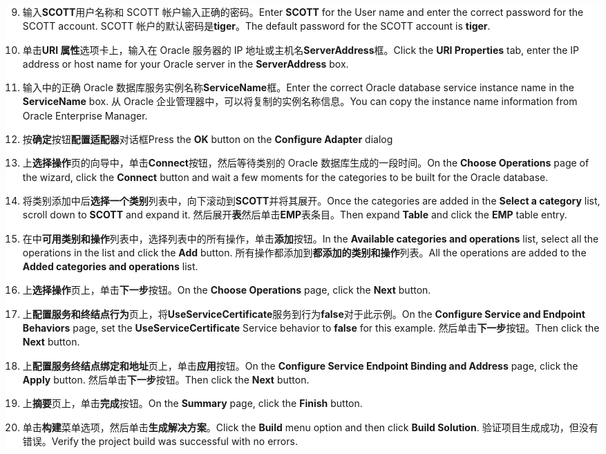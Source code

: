 9. <span data-ttu-id="ad0a6-139">输入**SCOTT**用户名称和 SCOTT 帐户输入正确的密码。</span><span class="sxs-lookup"><span data-stu-id="ad0a6-139">Enter **SCOTT** for the User name and enter the correct password for the SCOTT account.</span></span> <span data-ttu-id="ad0a6-140">SCOTT 帐户的默认密码是**tiger**。</span><span class="sxs-lookup"><span data-stu-id="ad0a6-140">The default password for the SCOTT account is **tiger**.</span></span>  
  
10. <span data-ttu-id="ad0a6-141">单击**URI 属性**选项卡上，输入在 Oracle 服务器的 IP 地址或主机名**ServerAddress**框。</span><span class="sxs-lookup"><span data-stu-id="ad0a6-141">Click the **URI Properties** tab, enter the IP address or host name for your Oracle server in the **ServerAddress** box.</span></span>  
  
11. <span data-ttu-id="ad0a6-142">输入中的正确 Oracle 数据库服务实例名称**ServiceName**框。</span><span class="sxs-lookup"><span data-stu-id="ad0a6-142">Enter the correct Oracle database service instance name in the **ServiceName** box.</span></span> <span data-ttu-id="ad0a6-143">从 Oracle 企业管理器中，可以将复制的实例名称信息。</span><span class="sxs-lookup"><span data-stu-id="ad0a6-143">You can copy the instance name information from Oracle Enterprise Manager.</span></span>  
  
12. <span data-ttu-id="ad0a6-144">按**确定**按钮**配置适配器**对话框</span><span class="sxs-lookup"><span data-stu-id="ad0a6-144">Press the **OK** button on the **Configure Adapter** dialog</span></span>  
  
13. <span data-ttu-id="ad0a6-145">上**选择操作**页的向导中，单击**Connect**按钮，然后等待类别的 Oracle 数据库生成的一段时间。</span><span class="sxs-lookup"><span data-stu-id="ad0a6-145">On the **Choose Operations** page of the wizard, click the **Connect** button and wait a few moments for the categories to be built for the Oracle database.</span></span>  
  
14. <span data-ttu-id="ad0a6-146">将类别添加中后**选择一个类别**列表中，向下滚动到**SCOTT**并将其展开。</span><span class="sxs-lookup"><span data-stu-id="ad0a6-146">Once the categories are added in the **Select a category** list, scroll down to **SCOTT** and expand it.</span></span> <span data-ttu-id="ad0a6-147">然后展开**表**然后单击**EMP**表条目。</span><span class="sxs-lookup"><span data-stu-id="ad0a6-147">Then expand **Table** and click the **EMP** table entry.</span></span>  
  
15. <span data-ttu-id="ad0a6-148">在中**可用类别和操作**列表中，选择列表中的所有操作，单击**添加**按钮。</span><span class="sxs-lookup"><span data-stu-id="ad0a6-148">In the **Available categories and operations** list, select all the operations in the list and click the **Add** button.</span></span> <span data-ttu-id="ad0a6-149">所有操作都添加到**都添加的类别和操作**列表。</span><span class="sxs-lookup"><span data-stu-id="ad0a6-149">All the operations are added to the **Added categories and operations** list.</span></span>  
  
16. <span data-ttu-id="ad0a6-150">上**选择操作**页上，单击**下一步**按钮。</span><span class="sxs-lookup"><span data-stu-id="ad0a6-150">On the **Choose Operations** page, click the **Next** button.</span></span>  
  
17. <span data-ttu-id="ad0a6-151">上**配置服务和终结点行为**页上，将**UseServiceCertificate**服务到行为**false**对于此示例。</span><span class="sxs-lookup"><span data-stu-id="ad0a6-151">On the **Configure Service and Endpoint Behaviors** page, set the **UseServiceCertificate** Service behavior to **false** for this example.</span></span> <span data-ttu-id="ad0a6-152">然后单击**下一步**按钮。</span><span class="sxs-lookup"><span data-stu-id="ad0a6-152">Then click the **Next** button.</span></span>  
  
18. <span data-ttu-id="ad0a6-153">上**配置服务终结点绑定和地址**页上，单击**应用**按钮。</span><span class="sxs-lookup"><span data-stu-id="ad0a6-153">On the **Configure Service Endpoint Binding and Address** page, click the **Apply** button.</span></span> <span data-ttu-id="ad0a6-154">然后单击**下一步**按钮。</span><span class="sxs-lookup"><span data-stu-id="ad0a6-154">Then click the **Next** button.</span></span>  
  
19. <span data-ttu-id="ad0a6-155">上**摘要**页上，单击**完成**按钮。</span><span class="sxs-lookup"><span data-stu-id="ad0a6-155">On the **Summary** page, click the **Finish** button.</span></span>  
  
20. <span data-ttu-id="ad0a6-156">单击**构建**菜单选项，然后单击**生成解决方案**。</span><span class="sxs-lookup"><span data-stu-id="ad0a6-156">Click the **Build** menu option and then click **Build Solution**.</span></span> <span data-ttu-id="ad0a6-157">验证项目生成成功，但没有错误。</span><span class="sxs-lookup"><span data-stu-id="ad0a6-157">Verify the project build was successful with no errors.</span></span>  
  